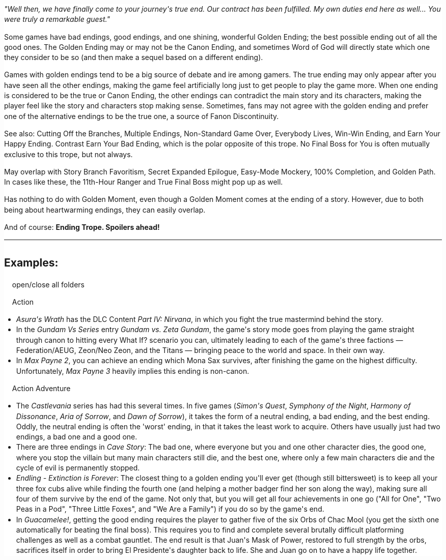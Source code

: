 _"Well then, we have finally come to your journey's true end. Our contract has been fulfilled. My own duties end here as well... You were truly a remarkable guest."_

Some games have bad endings, good endings, and one shining, wonderful Golden Ending; the best possible ending out of all the good ones. The Golden Ending may or may not be the Canon Ending, and sometimes Word of God will directly state which one they consider to be so (and then make a sequel based on a different ending).

Games with golden endings tend to be a big source of debate and ire among gamers. The true ending may only appear after you have seen all the other endings, making the game feel artificially long just to get people to play the game more. When one ending is considered to be the true or Canon Ending, the other endings can contradict the main story and its characters, making the player feel like the story and characters stop making sense. Sometimes, fans may not agree with the golden ending and prefer one of the alternative endings to be the true one, a source of Fanon Discontinuity.

See also: Cutting Off the Branches, Multiple Endings, Non-Standard Game Over, Everybody Lives, Win-Win Ending, and Earn Your Happy Ending. Contrast Earn Your Bad Ending, which is the polar opposite of this trope. No Final Boss for You is often mutually exclusive to this trope, but not always.

May overlap with Story Branch Favoritism, Secret Expanded Epilogue, Easy-Mode Mockery, 100% Completion, and Golden Path. In cases like these, the 11th-Hour Ranger and True Final Boss might pop up as well.

Has nothing to do with Golden Moment, even though a Golden Moment comes at the ending of a story. However, due to both being about heartwarming endings, they can easily overlap.

And of course: **Ending Trope. Spoilers ahead!**

___

## Examples:

    open/close all folders 

    Action 

-   _Asura's Wrath_ has the DLC Content _Part IV: Nirvana_, in which you fight the true mastermind behind the story.
-   In the _Gundam Vs Series_ entry _Gundam vs. Zeta Gundam_, the game's story mode goes from playing the game straight through canon to hitting every What If? scenario you can, ultimately leading to each of the game's three factions — Federation/AEUG, Zeon/Neo Zeon, and the Titans — bringing peace to the world and space. In their own way.
-   In _Max Payne 2_, you can achieve an ending which Mona Sax survives, after finishing the game on the highest difficulty. Unfortunately, _Max Payne 3_ heavily implies this ending is non-canon.

    Action Adventure 

-   The _Castlevania_ series has had this several times. In five games (_Simon's Quest_, _Symphony of the Night_, _Harmony of Dissonance_, _Aria of Sorrow_, and _Dawn of Sorrow_), it takes the form of a neutral ending, a bad ending, and the best ending. Oddly, the neutral ending is often the 'worst' ending, in that it takes the least work to acquire. Others have usually just had two endings, a bad one and a good one.
-   There are three endings in _Cave Story_: The bad one, where everyone but you and one other character dies, the good one, where you stop the villain but many main characters still die, and the best one, where only a few main characters die and the cycle of evil is permanently stopped.
-   _Endling - Extinction is Forever_: The closest thing to a golden ending you'll ever get (though still bittersweet) is to keep all your three fox cubs alive while finding the fourth one (and helping a mother badger find her son along the way), making sure all four of them survive by the end of the game. Not only that, but you will get all four achievements in one go ("All for One", "Two Peas in a Pod", "Three Little Foxes", and "We Are a Family") if you do so by the game's end.
-   In _Guacamelee!_, getting the good ending requires the player to gather five of the six Orbs of Chac Mool (you get the sixth one automatically for beating the final boss). This requires you to find and complete several brutally difficult platforming challenges as well as a combat gauntlet. The end result is that Juan's Mask of Power, restored to full strength by the orbs, sacrifices itself in order to bring El Presidente's daughter back to life. She and Juan go on to have a happy life together.